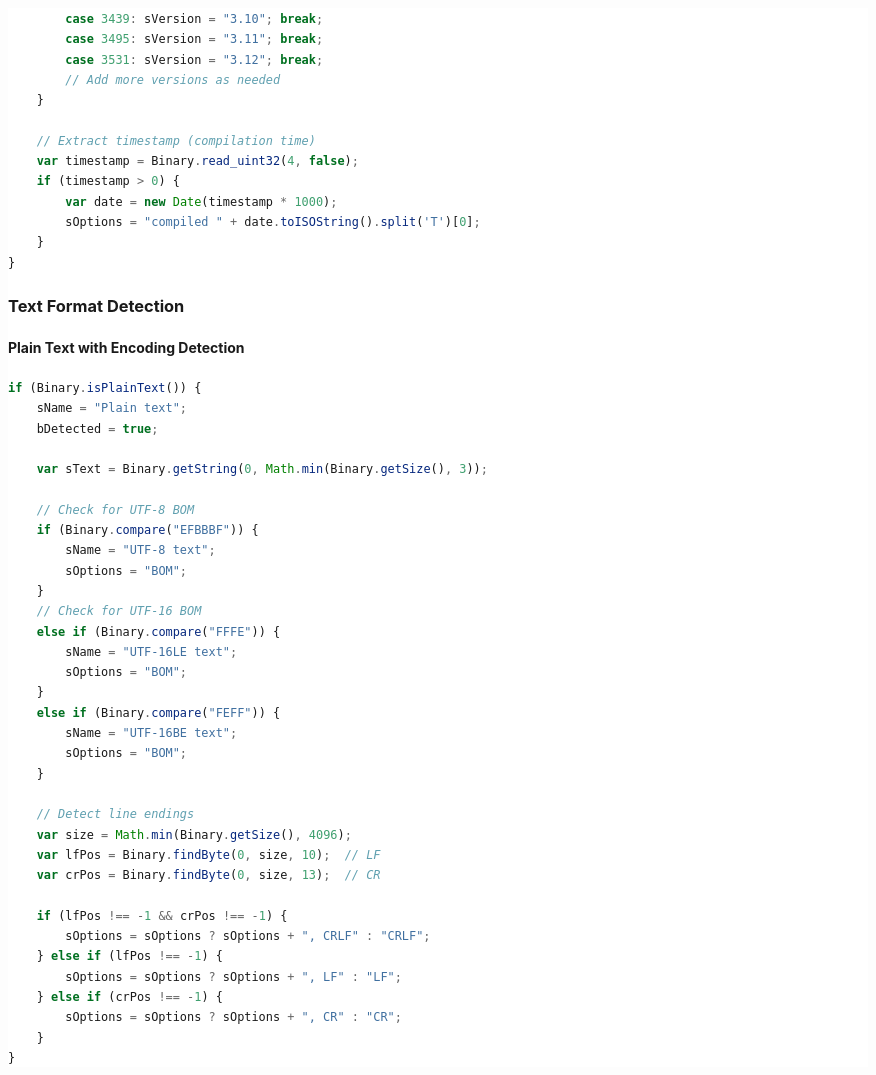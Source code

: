 ```javascript
        case 3439: sVersion = "3.10"; break;
        case 3495: sVersion = "3.11"; break;
        case 3531: sVersion = "3.12"; break;
        // Add more versions as needed
    }
    
    // Extract timestamp (compilation time)
    var timestamp = Binary.read_uint32(4, false);
    if (timestamp > 0) {
        var date = new Date(timestamp * 1000);
        sOptions = "compiled " + date.toISOString().split('T')[0];
    }
}
```

### Text Format Detection

#### Plain Text with Encoding Detection
```javascript
if (Binary.isPlainText()) {
    sName = "Plain text";
    bDetected = true;
    
    var sText = Binary.getString(0, Math.min(Binary.getSize(), 3));
    
    // Check for UTF-8 BOM
    if (Binary.compare("EFBBBF")) {
        sName = "UTF-8 text";
        sOptions = "BOM";
    }
    // Check for UTF-16 BOM
    else if (Binary.compare("FFFE")) {
        sName = "UTF-16LE text";
        sOptions = "BOM";
    }
    else if (Binary.compare("FEFF")) {
        sName = "UTF-16BE text";
        sOptions = "BOM";
    }
    
    // Detect line endings
    var size = Math.min(Binary.getSize(), 4096);
    var lfPos = Binary.findByte(0, size, 10);  // LF
    var crPos = Binary.findByte(0, size, 13);  // CR
    
    if (lfPos !== -1 && crPos !== -1) {
        sOptions = sOptions ? sOptions + ", CRLF" : "CRLF";
    } else if (lfPos !== -1) {
        sOptions = sOptions ? sOptions + ", LF" : "LF";
    } else if (crPos !== -1) {
        sOptions = sOptions ? sOptions + ", CR" : "CR";
    }
}
```
